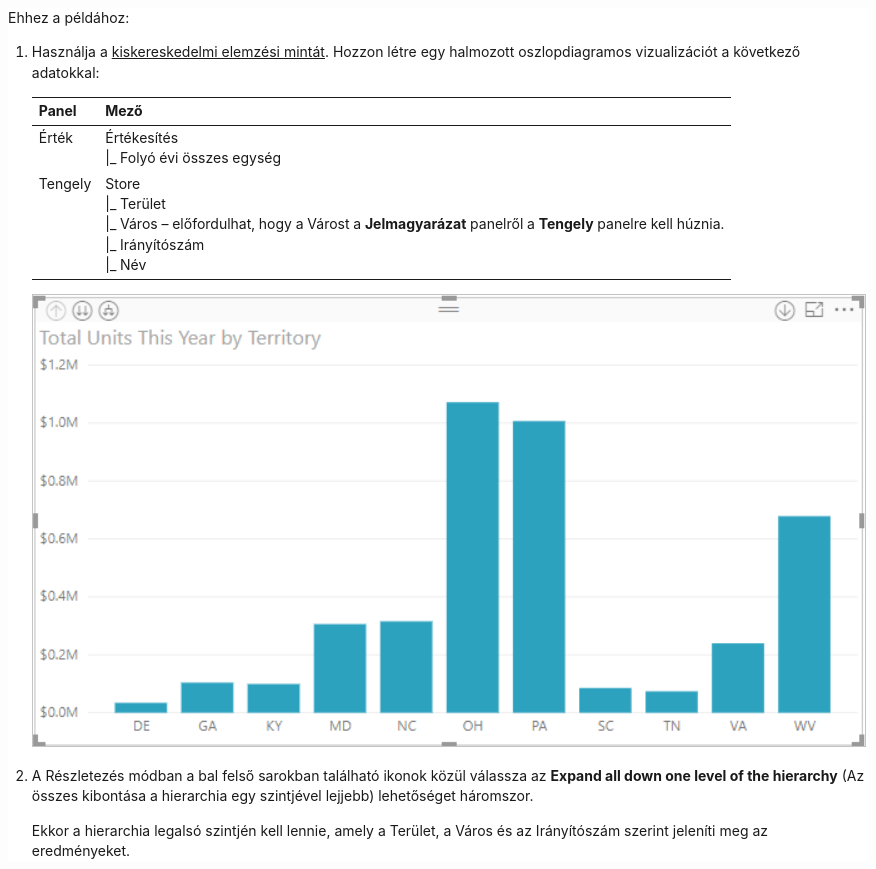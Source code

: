 Ehhez a példához:

1. Használja a [kiskereskedelmi elemzési mintát](../sample-datasets.md). Hozzon létre egy halmozott oszlopdiagramos vizualizációt a következő adatokkal:

    | Panel | Mező |
    | ---- | ----- |
    | Érték |Értékesítés<br>\|\_ Folyó évi összes egység |
    | Tengely | Store<br>\|\_ Terület<br>\|\_ Város – előfordulhat, hogy a Várost a **Jelmagyarázat** panelről a **Tengely** panelre kell húznia.<br>\|\_ Irányítószám<br>\|\_ Név |

    ![Képernyőkép a sávdiagramról a folyó évi összes egység terület szerinti adataival.](media/end-user-drill/power-bi-hierarchical-axis-category-1.png)

1. A Részletezés módban a bal felső sarokban található ikonok közül válassza az **Expand all down one level of the hierarchy** (Az összes kibontása a hierarchia egy szintjével lejjebb) lehetőséget háromszor.

    Ekkor a hierarchia legalsó szintjén kell lennie, amely a Terület, a Város és az Irányítószám szerint jeleníti meg az eredményeket.
